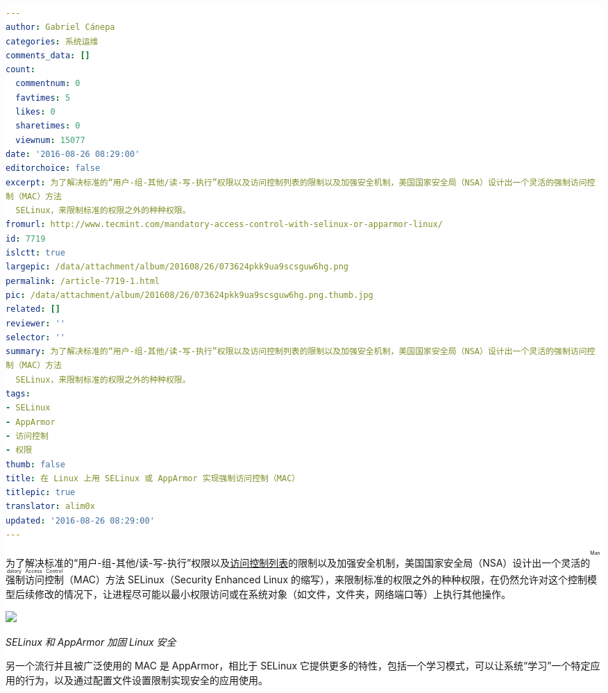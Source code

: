 ```yaml
---
author: Gabriel Cánepa
categories: 系统运维
comments_data: []
count:
  commentnum: 0
  favtimes: 5
  likes: 0
  sharetimes: 0
  viewnum: 15077
date: '2016-08-26 08:29:00'
editorchoice: false
excerpt: 为了解决标准的“用户-组-其他/读-写-执行”权限以及访问控制列表的限制以及加强安全机制，美国国家安全局（NSA）设计出一个灵活的强制访问控制（MAC）方法
  SELinux，来限制标准的权限之外的种种权限。
fromurl: http://www.tecmint.com/mandatory-access-control-with-selinux-or-apparmor-linux/
id: 7719
islctt: true
largepic: /data/attachment/album/201608/26/073624pkk9ua9scsguw6hg.png
permalink: /article-7719-1.html
pic: /data/attachment/album/201608/26/073624pkk9ua9scsguw6hg.png.thumb.jpg
related: []
reviewer: ''
selector: ''
summary: 为了解决标准的“用户-组-其他/读-写-执行”权限以及访问控制列表的限制以及加强安全机制，美国国家安全局（NSA）设计出一个灵活的强制访问控制（MAC）方法
  SELinux，来限制标准的权限之外的种种权限。
tags:
- SELinux
- AppArmor
- 访问控制
- 权限
thumb: false
title: 在 Linux 上用 SELinux 或 AppArmor 实现强制访问控制（MAC）
titlepic: true
translator: alim0x
updated: '2016-08-26 08:29:00'
---
```


为了解决标准的“用户-组-其他/读-写-执行”权限以及[访问控制列表](http://www.tecmint.com/secure-files-using-acls-in-linux/)的限制以及加强安全机制，美国国家安全局（NSA）设计出一个灵活的<ruby> 强制访问控制 <rp>  （ </rp> <rt>  Mandatory Access Control </rt> <rp>  ） </rp></ruby>（MAC）方法 SELinux（Security Enhanced Linux 的缩写），来限制标准的权限之外的种种权限，在仍然允许对这个控制模型后续修改的情况下，让进程尽可能以最小权限访问或在系统对象（如文件，文件夹，网络端口等）上执行其他操作。


![](/data/attachment/album/201608/26/073624pkk9ua9scsguw6hg.png)


*SELinux 和 AppArmor 加固 Linux 安全*


另一个流行并且被广泛使用的 MAC 是 AppArmor，相比于 SELinux 它提供更多的特性，包括一个学习模式，可以让系统“学习”一个特定应用的行为，以及通过配置文件设置限制实现安全的应用使用。
